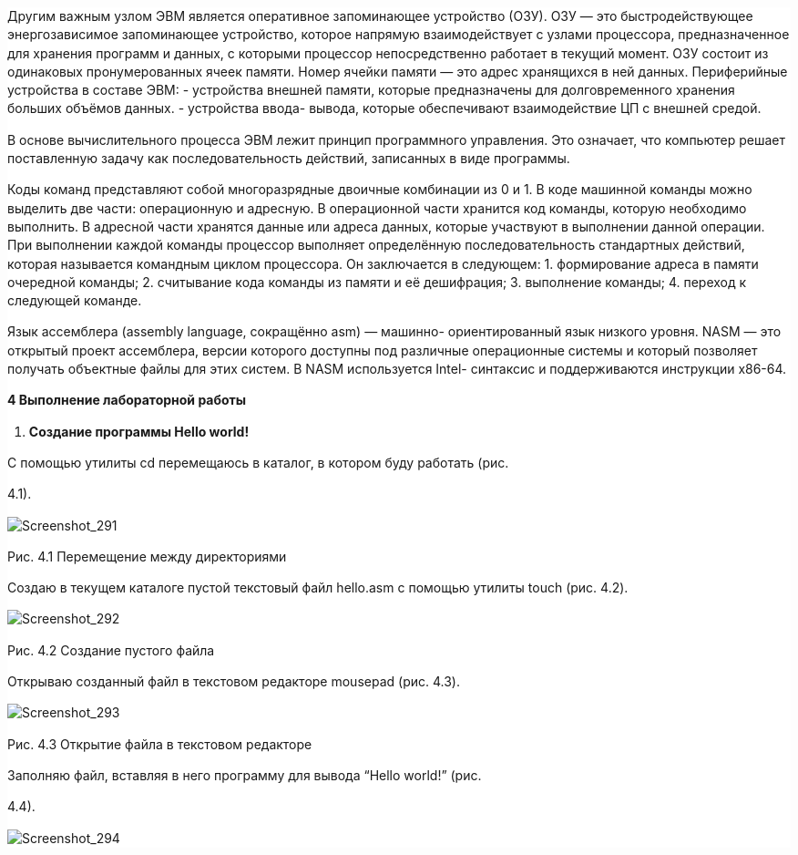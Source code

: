 Другим важным узлом ЭВМ является оперативное запоминающее устройство (ОЗУ). ОЗУ — это быстродействующее энергозависимое запоминающее устройство, которое напрямую взаимодействует с узлами процессора,  предназначенное для хранения программ и данных, с которыми процессор непосредственно работает в текущий  момент.  ОЗУ  состоит  из  одинаковых  пронумерованных  ячеек  памяти. Номер  ячейки  памяти  —  это  адрес  хранящихся  в  ней  данных.  Периферийные устройства в составе ЭВМ: - устройства внешней памяти, которые предназначены для  долговременного  хранения  больших  объёмов  данных.  -  устройства  ввода- вывода, которые обеспечивают взаимодействие ЦП с внешней средой. 

В  основе  вычислительного  процесса  ЭВМ  лежит  принцип  программного управления.  Это  означает,  что  компьютер  решает  поставленную  задачу  как последовательность действий, записанных в виде программы. 

Коды команд представляют собой многоразрядные двоичные комбинации из 0 и 1. В коде машинной команды можно выделить две части: операционную и адресную. В операционной части хранится код команды, которую необходимо выполнить. В адресной  части  хранятся  данные  или  адреса  данных,  которые  участвуют  в выполнении  данной  операции.  При  выполнении  каждой  команды  процессор выполняет  определённую  последовательность  стандартных  действий,  которая называется  командным  циклом  процессора.  Он  заключается  в  следующем:  1. формирование адреса в памяти очередной команды; 2. считывание кода команды из  памяти  и  её  дешифрация; 3.  выполнение  команды;  4.  переход  к следующей команде. 

Язык  ассемблера  (assembly  language,  сокращённо  asm)  —  машинно- ориентированный язык низкого уровня. NASM — это открытый проект ассемблера, версии  которого  доступны  под  различные  операционные  системы  и  который позволяет получать объектные файлы для этих систем. В NASM используется Intel- синтаксис и поддерживаются инструкции x86-64. 

**4 Выполнение лабораторной работы** 

1. **Создание программы Hello world!**

С помощью утилиты cd перемещаюсь в каталог, в котором буду работать (рис. 

4\.1). 

![Screenshot_291](https://github.com/evatsoppa/study_2023-2024_arh-pc/assets/145338773/23c2c0d3-80fb-4d51-82a9-e1c3959bc05e)


Рис. 4.1 Перемещение между директориями 

Создаю в текущем каталоге пустой текстовый файл hello.asm с помощью утилиты touch (рис. 4.2). 


![Screenshot_292](https://github.com/evatsoppa/study_2023-2024_arh-pc/assets/145338773/da4e6a63-5a7b-4fb0-bffb-c742865a7857)

Рис. 4.2 Создание пустого файла 

Открываю созданный файл в текстовом редакторе mousepad (рис. 4.3). 

![Screenshot_293](https://github.com/evatsoppa/study_2023-2024_arh-pc/assets/145338773/b2995b54-3be9-4a75-a081-bd5142475f9b)


Рис. 4.3 Открытие файла в текстовом редакторе 

Заполняю файл, вставляя в него программу для вывода “Hello world!” (рис. 

4\.4). 

![Screenshot_294](https://github.com/evatsoppa/study_2023-2024_arh-pc/assets/145338773/1dab3981-aa45-46c4-a636-ea1004ec011a)
